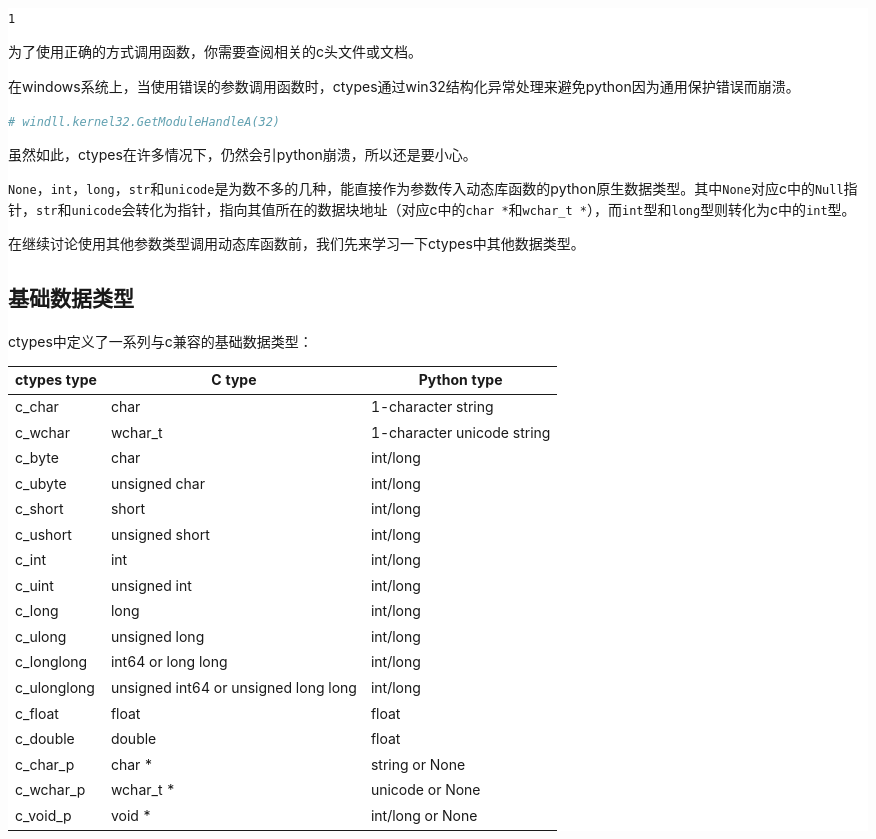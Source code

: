 


    1



为了使用正确的方式调用函数，你需要查阅相关的c头文件或文档。

在windows系统上，当使用错误的参数调用函数时，ctypes通过win32结构化异常处理来避免python因为通用保护错误而崩溃。


```python
# windll.kernel32.GetModuleHandleA(32)
```

虽然如此，ctypes在许多情况下，仍然会引python崩溃，所以还是要小心。

`None`，`int`，`long`，`str`和`unicode`是为数不多的几种，能直接作为参数传入动态库函数的python原生数据类型。其中`None`对应c中的`Null`指针，`str`和`unicode`会转化为指针，指向其值所在的数据块地址（对应c中的`char *`和`wchar_t *`），而`int`型和`long`型则转化为c中的`int`型。

在继续讨论使用其他参数类型调用动态库函数前，我们先来学习一下ctypes中其他数据类型。

## 基础数据类型

ctypes中定义了一系列与c兼容的基础数据类型：

|ctypes type|C type|Python type|
|-|-|-|
|c_char|char|1-character string|
|c_wchar|wchar_t|1-character unicode string|
|c_byte|char|int/long|
|c_ubyte|unsigned char|int/long|
|c_short|short|int/long|
|c_ushort|unsigned short|int/long|
|c_int|int|int/long|
|c_uint|unsigned int|int/long|
|c_long|long|int/long|
|c_ulong|unsigned long|int/long|
|c_longlong|int64 or long long|int/long|
|c_ulonglong|unsigned int64 or unsigned long long|int/long|
|c_float|float|float|
|c_double|double|float|
|c_char_p|char * |string or None|
|c_wchar_p|wchar_t * |unicode or None|
|c_void_p|void * |int/long or None|
